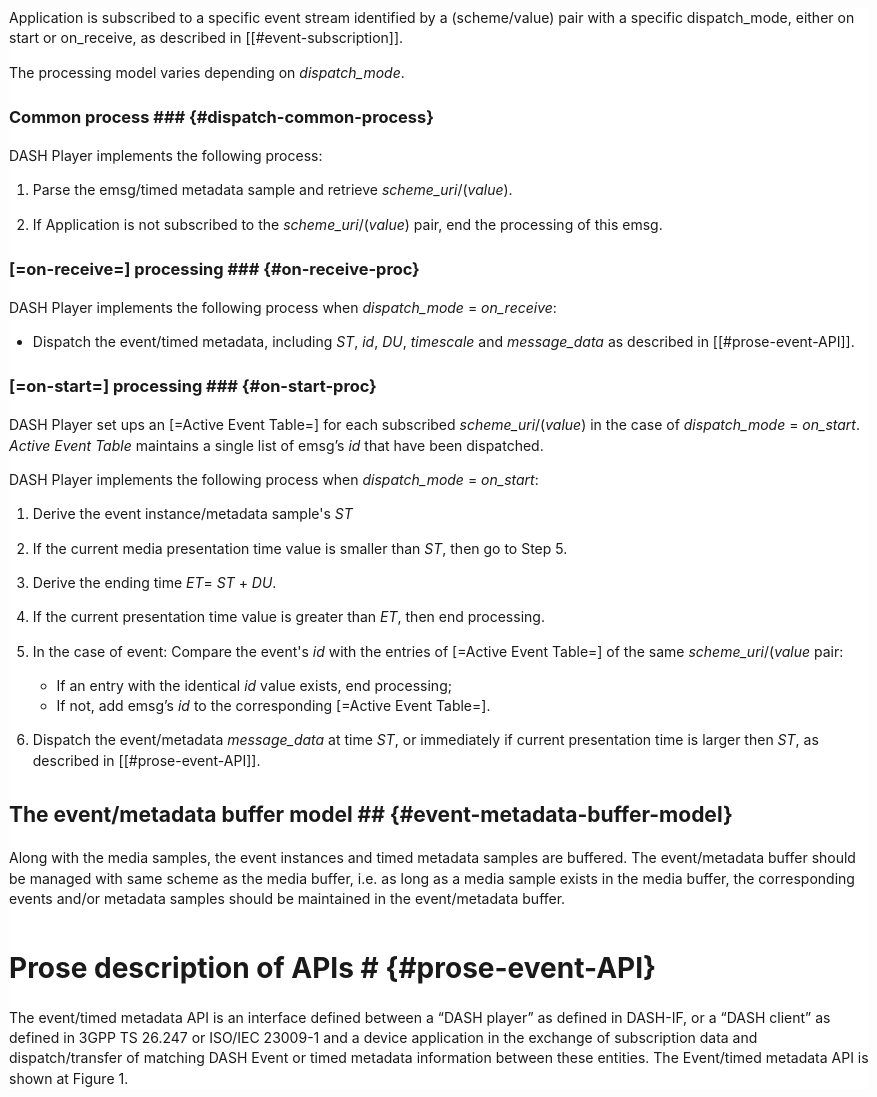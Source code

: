 Application is subscribed to a specific event stream identified by a (scheme/value) pair with a specific dispatch_mode, either on start or on_receive, as described in [[#event-subscription]].

The processing model varies depending on <var>dispatch_mode</var>. 

### Common process  ### {#dispatch-common-process}
DASH Player implements the following process:

1. Parse the emsg/timed metadata sample and retrieve <var>scheme_uri</var>/(<var>value</var>).

2. If Application is not subscribed to the <var>scheme_uri</var>/(<var>value</var>) pair, end the processing of this emsg.

### [=on-receive=] processing   ### {#on-receive-proc}
DASH Player implements the following process when <var>dispatch_mode</var> = <var>on_receive</var>:
- Dispatch the event/timed metadata, including <var>ST</var>, <var>id</var>, <var>DU</var>, <var>timescale</var> and <var>message_data</var> as described in [[#prose-event-API]].

### [=on-start=] processing  ### {#on-start-proc}
DASH Player set ups an [=Active Event Table=] for each subscribed
<var>scheme_uri</var>/(<var>value</var>) in the case of <var>dispatch_mode</var> = <var>on_start</var>. <dfn>Active Event Table</dfn> maintains a single list of emsg’s <var>id</var> that have been dispatched.

DASH Player implements the following process when <var>dispatch_mode</var> = <var>on_start</var>:
1. Derive the event instance/metadata sample's <var>ST</var> 

2. If the current media presentation time value is smaller than <var>ST</var>, then go to Step 5.

3. Derive the ending time <var>ET</var>= <var>ST</var> + <var>DU</var>.

4. If  the current presentation time value is greater than <var>ET</var>, then end processing.

5. In the case of event: Compare the event's <var>id</var> with the entries of [=Active Event Table=] of the same <var>scheme_uri</var>/(<var>value</var> pair:
    - If an entry with the identical <var>id</var> value exists, end processing;
     - If not, add emsg’s <var>id</var> to the corresponding [=Active Event Table=].

6. Dispatch the event/metadata <var>message_data</var> at time <var>ST</var>, or immediately if current presentation time is larger then <var>ST</var>,  as described in [[#prose-event-API]]. 

## The event/metadata buffer model ## {#event-metadata-buffer-model}

Along with the media samples, the event instances and timed metadata samples
are buffered. The event/metadata buffer should be managed with same
scheme as the media buffer, i.e. as long as a media sample exists in the
media buffer, the corresponding events and/or metadata samples should be
maintained in the event/metadata buffer.

# Prose description of APIs # {#prose-event-API}

The event/timed metadata API is an interface defined between a “DASH player” as defined in DASH-IF, or a “DASH client” as defined in 3GPP TS 26.247 or ISO/IEC 23009-1 and a device application in the exchange of subscription data and dispatch/transfer of matching DASH Event or timed metadata information between these entities. The Event/timed metadata API is shown at Figure 1.
